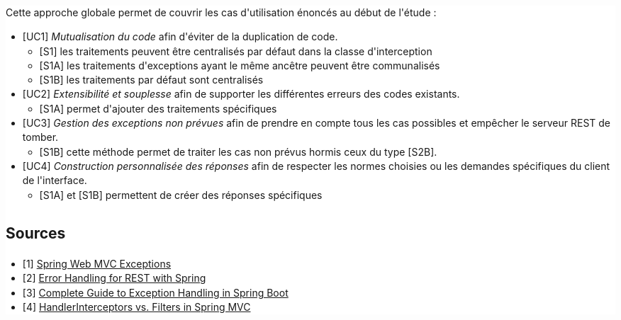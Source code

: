 
Cette approche globale permet de couvrir les cas d'utilisation énoncés au début de l'étude :
* [UC1] *Mutualisation du code* afin d'éviter de la duplication de code.
  * [S1] les traitements peuvent être centralisés par défaut dans la classe d'interception
  * [S1A] les traitements d'exceptions ayant le même ancêtre peuvent être communalisés
  * [S1B] les traitements par défaut sont centralisés
* [UC2] *Extensibilité et souplesse* afin de supporter les différentes erreurs des codes existants.
  * [S1A] permet d'ajouter des traitements spécifiques
* [UC3] *Gestion des exceptions non prévues* afin de prendre en compte tous les cas possibles et empêcher le serveur REST de tomber.
  * [S1B] cette méthode permet de traiter les cas non prévus hormis ceux du type [S2B].
* [UC4] *Construction personnalisée des réponses* afin de respecter les normes choisies ou les demandes spécifiques du client de l'interface.
  * [S1A] et [S1B] permettent de créer des réponses spécifiques


## Sources
* [1] [Spring Web MVC Exceptions](https://docs.spring.io/spring-framework/reference/web/webmvc/mvc-controller/ann-exceptionhandler.html)
* [2] [Error Handling for REST with Spring](https://www.baeldung.com/exception-handling-for-rest-with-spring)
* [3] [Complete Guide to Exception Handling in Spring Boot](https://reflectoring.io/spring-boot-exception-handling/)
* [4] [HandlerInterceptors vs. Filters in Spring MVC](https://www.baeldung.com/spring-mvc-handlerinterceptor-vs-filter)